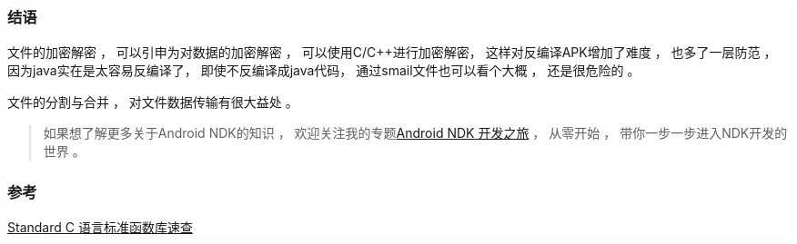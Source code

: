 ### 结语
文件的加密解密 ， 可以引申为对数据的加密解密 ， 可以使用C/C++进行加密解密， 这样对反编译APK增加了难度 ， 也多了一层防范 ， 因为java实在是太容易反编译了， 即使不反编译成java代码， 通过smail文件也可以看个大概 ， 还是很危险的 。

文件的分割与合并 ， 对文件数据传输有很大益处 。

> 如果想了解更多关于Android NDK的知识 ， 欢迎关注我的专题[Android NDK 开发之旅](http://www.jianshu.com/collection/a25bf14495d7) ， 从零开始 ， 带你一步一步进入NDK开发的世界 。

### 参考
[Standard C 语言标准函数库速查](http://ganquan.info/standard-c/function/tmpnam)
